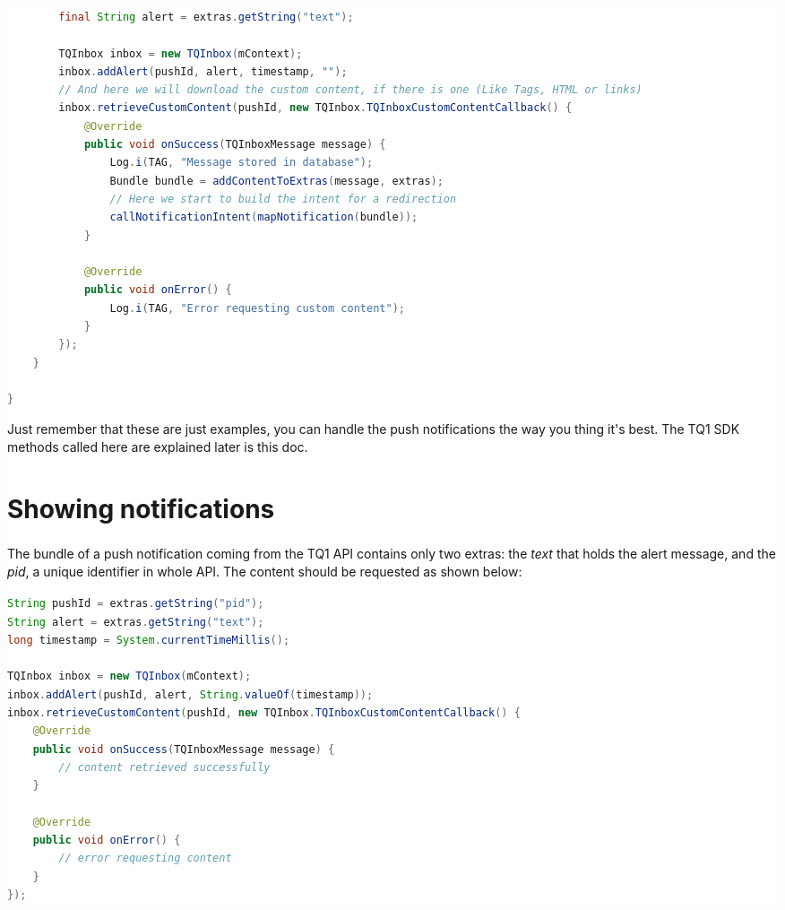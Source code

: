 ```java
        final String alert = extras.getString("text");

        TQInbox inbox = new TQInbox(mContext);
        inbox.addAlert(pushId, alert, timestamp, "");
        // And here we will download the custom content, if there is one (Like Tags, HTML or links)
        inbox.retrieveCustomContent(pushId, new TQInbox.TQInboxCustomContentCallback() {
            @Override
            public void onSuccess(TQInboxMessage message) {
                Log.i(TAG, "Message stored in database");
                Bundle bundle = addContentToExtras(message, extras);
                // Here we start to build the intent for a redirection
                callNotificationIntent(mapNotification(bundle));
            }

            @Override
            public void onError() {
                Log.i(TAG, "Error requesting custom content");
            }
        });
    }

}

```

Just remember that these are just examples, you can handle the push notifications the way you thing it's best. The TQ1 SDK methods called here are explained later is this doc.

# Showing notifications
The bundle of a push notification coming from the TQ1 API contains only two extras: the *text* that holds the alert message, and the *pid*, a unique identifier in whole API. The content should be requested as shown below:

```java
String pushId = extras.getString("pid");
String alert = extras.getString("text");
long timestamp = System.currentTimeMillis();

TQInbox inbox = new TQInbox(mContext);
inbox.addAlert(pushId, alert, String.valueOf(timestamp));
inbox.retrieveCustomContent(pushId, new TQInbox.TQInboxCustomContentCallback() {
    @Override
    public void onSuccess(TQInboxMessage message) {
        // content retrieved successfully
    }

    @Override
    public void onError() {
        // error requesting content
    }
});
```
